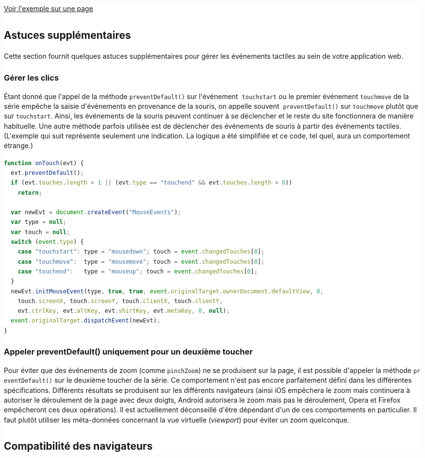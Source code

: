 [Voir l'exemple sur une page](/samples/domref/touchevents.html)

## Astuces supplémentaires

Cette section fournit quelques astuces supplémentaires pour gérer les événements tactiles au sein de votre application web.

### Gérer les clics

Étant donné que l'appel de la méthode `preventDefault()` sur l'événement  `touchstart` ou le premier événement `touchmove` de la série empêche la saisie d'événements en provenance de la souris, on appelle souvent  `preventDefault()` sur `touchmove` plutôt que sur `touchstart`. Ainsi, les événements de la souris peuvent continuer à se déclencher et le reste du site fonctionnera de manière habituelle. Une autre méthode parfois utilisée est de déclencher des événements de souris à partir des événements tactiles. (L'exemple qui suit représente seulement une indication. La logique a été simplifiée et ce code, tel quel, aura un comportement étrange.)

```js
function onTouch(evt) {
  evt.preventDefault();
  if (evt.touches.length > 1 || (evt.type == "touchend" && evt.touches.length > 0))
    return;

  var newEvt = document.createEvent("MouseEvents");
  var type = null;
  var touch = null;
  switch (event.type) {
    case "touchstart": type = "mousedown"; touch = event.changedTouches[0];
    case "touchmove":  type = "mousemove"; touch = event.changedTouches[0];
    case "touchend":   type = "mouseup"; touch = event.changedTouches[0];
  }
  newEvt.initMouseEvent(type, true, true, event.originalTarget.ownerDocument.defaultView, 0,
    touch.screenX, touch.screenY, touch.clientX, touch.clientY,
    evt.ctrlKey, evt.altKey, evt.shirtKey, evt.metaKey, 0, null);
  event.originalTarget.dispatchEvent(newEvt);
}
```

### Appeler preventDefault() uniquement pour un deuxième toucher

Pour éviter que des événements de zoom (comme `pinchZoom`) ne se produisent sur la page, il est possible d'appeler la méthode `preventDefault()` sur le deuxième toucher de la série. Ce comportement n'est pas encore parfaitement défini dans les différentes spécifications. Différents résultats se produisent sur les différents navigateurs (ainsi iOS empêchera le zoom mais continuera à autoriser le déroulement de la page avec deux doigts, Android autorisera le zoom mais pas le déroulement, Opera et Firefox empêcheront ces deux opérations). Il est actuellement déconseillé d'être dépendant d'un de ces comportements en particulier. Il faut plutôt utiliser les méta-données concernant la vue virtuelle (_viewport_) pour éviter un zoom quelconque.

## Compatibilité des navigateurs
